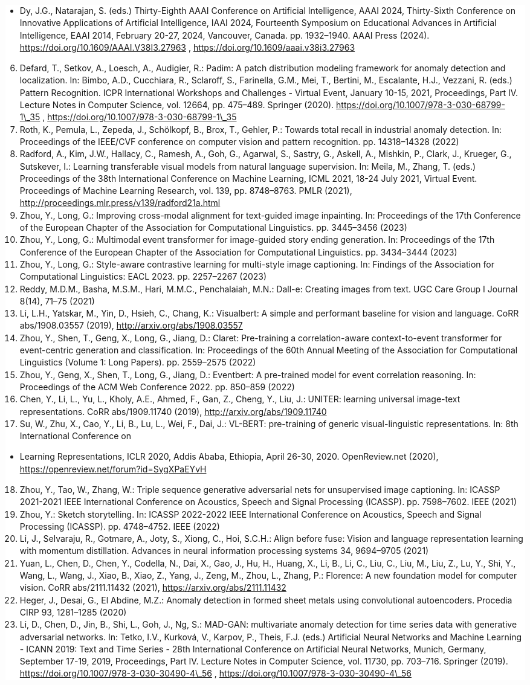 - Dy, J.G., Natarajan, S. (eds.) Thirty-Eighth AAAI Conference on Artificial Intelligence, AAAI 2024, Thirty-Sixth Conference on Innovative Applications of Artificial Intelligence, IAAI 2024, Fourteenth Symposium on Educational Advances in Artificial Intelligence, EAAI 2014, February 20-27, 2024, Vancouver, Canada. pp. 1932–1940. AAAI Press (2024). https://doi.org/10.1609/AAAI.V38I3.27963 , https://doi.org/10.1609/aaai.v38i3.27963
6. Defard, T., Setkov, A., Loesch, A., Audigier, R.: Padim: A patch distribution modeling framework for anomaly detection and localization. In: Bimbo, A.D., Cucchiara, R., Sclaroff, S., Farinella, G.M., Mei, T., Bertini, M., Escalante, H.J., Vezzani, R. (eds.) Pattern Recognition. ICPR International Workshops and Challenges - Virtual Event, January 10-15, 2021, Proceedings, Part IV. Lecture Notes in Computer Science, vol. 12664, pp. 475–489. Springer (2020). https://doi.org/10.1007/978-3-030-68799-1\_35 , https://doi.org/10.1007/978-3-030-68799-1\_35
7. Roth, K., Pemula, L., Zepeda, J., Schölkopf, B., Brox, T., Gehler, P.: Towards total recall in industrial anomaly detection. In: Proceedings of the IEEE/CVF conference on computer vision and pattern recognition. pp. 14318–14328 (2022)
8. Radford, A., Kim, J.W., Hallacy, C., Ramesh, A., Goh, G., Agarwal, S., Sastry, G., Askell, A., Mishkin, P., Clark, J., Krueger, G., Sutskever, I.: Learning transferable visual models from natural language supervision. In: Meila, M., Zhang, T. (eds.) Proceedings of the 38th International Conference on Machine Learning, ICML 2021, 18-24 July 2021, Virtual Event. Proceedings of Machine Learning Research, vol. 139, pp. 8748–8763. PMLR (2021), http://proceedings.mlr.press/v139/radford21a.html
9. Zhou, Y., Long, G.: Improving cross-modal alignment for text-guided image inpainting. In: Proceedings of the 17th Conference of the European Chapter of the Association for Computational Linguistics. pp. 3445–3456 (2023)
10. Zhou, Y., Long, G.: Multimodal event transformer for image-guided story ending generation. In: Proceedings of the 17th Conference of the European Chapter of the Association for Computational Linguistics. pp. 3434–3444 (2023)
11. Zhou, Y., Long, G.: Style-aware contrastive learning for multi-style image captioning. In: Findings of the Association for Computational Linguistics: EACL 2023. pp. 2257–2267 (2023)
12. Reddy, M.D.M., Basha, M.S.M., Hari, M.M.C., Penchalaiah, M.N.: Dall-e: Creating images from text. UGC Care Group I Journal 8(14), 71–75 (2021)
13. Li, L.H., Yatskar, M., Yin, D., Hsieh, C., Chang, K.: Visualbert: A simple and performant baseline for vision and language. CoRR abs/1908.03557 (2019), http://arxiv.org/abs/1908.03557
14. Zhou, Y., Shen, T., Geng, X., Long, G., Jiang, D.: Claret: Pre-training a correlation-aware context-to-event transformer for event-centric generation and classification. In: Proceedings of the 60th Annual Meeting of the Association for Computational Linguistics (Volume 1: Long Papers). pp. 2559–2575 (2022)
15. Zhou, Y., Geng, X., Shen, T., Long, G., Jiang, D.: Eventbert: A pre-trained model for event correlation reasoning. In: Proceedings of the ACM Web Conference 2022. pp. 850–859 (2022)
16. Chen, Y., Li, L., Yu, L., Kholy, A.E., Ahmed, F., Gan, Z., Cheng, Y., Liu, J.: UNITER: learning universal image-text representations. CoRR abs/1909.11740 (2019), http://arxiv.org/abs/1909.11740
17. Su, W., Zhu, X., Cao, Y., Li, B., Lu, L., Wei, F., Dai, J.: VL-BERT: pre-training of generic visual-linguistic representations. In: 8th International Conference on

- Learning Representations, ICLR 2020, Addis Ababa, Ethiopia, April 26-30, 2020. OpenReview.net (2020), https://openreview.net/forum?id=SygXPaEYvH
18. Zhou, Y., Tao, W., Zhang, W.: Triple sequence generative adversarial nets for unsupervised image captioning. In: ICASSP 2021-2021 IEEE International Conference on Acoustics, Speech and Signal Processing (ICASSP). pp. 7598–7602. IEEE (2021)
19. Zhou, Y.: Sketch storytelling. In: ICASSP 2022-2022 IEEE International Conference on Acoustics, Speech and Signal Processing (ICASSP). pp. 4748–4752. IEEE (2022)
20. Li, J., Selvaraju, R., Gotmare, A., Joty, S., Xiong, C., Hoi, S.C.H.: Align before fuse: Vision and language representation learning with momentum distillation. Advances in neural information processing systems 34, 9694–9705 (2021)
21. Yuan, L., Chen, D., Chen, Y., Codella, N., Dai, X., Gao, J., Hu, H., Huang, X., Li, B., Li, C., Liu, C., Liu, M., Liu, Z., Lu, Y., Shi, Y., Wang, L., Wang, J., Xiao, B., Xiao, Z., Yang, J., Zeng, M., Zhou, L., Zhang, P.: Florence: A new foundation model for computer vision. CoRR abs/2111.11432 (2021), https://arxiv.org/abs/2111.11432
22. Heger, J., Desai, G., El Abdine, M.Z.: Anomaly detection in formed sheet metals using convolutional autoencoders. Procedia CIRP 93, 1281–1285 (2020)
23. Li, D., Chen, D., Jin, B., Shi, L., Goh, J., Ng, S.: MAD-GAN: multivariate anomaly detection for time series data with generative adversarial networks. In: Tetko, I.V., Kurková, V., Karpov, P., Theis, F.J. (eds.) Artificial Neural Networks and Machine Learning - ICANN 2019: Text and Time Series - 28th International Conference on Artificial Neural Networks, Munich, Germany, September 17-19, 2019, Proceedings, Part IV. Lecture Notes in Computer Science, vol. 11730, pp. 703–716. Springer (2019). https://doi.org/10.1007/978-3-030-30490-4\_56 , https://doi.org/10.1007/978-3-030-30490-4\_56